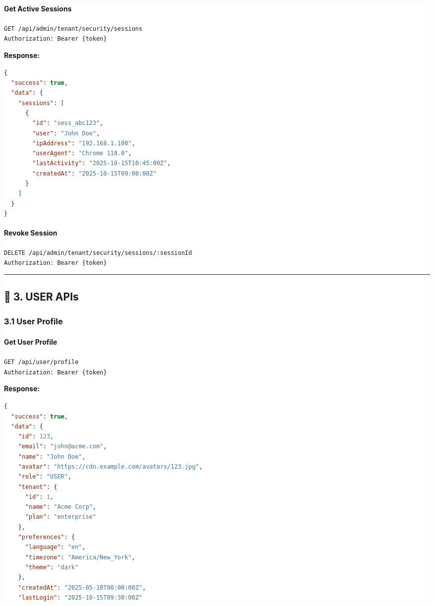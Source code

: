 #### Get Active Sessions
```http
GET /api/admin/tenant/security/sessions
Authorization: Bearer {token}
```

**Response:**
```json
{
  "success": true,
  "data": {
    "sessions": [
      {
        "id": "sess_abc123",
        "user": "John Doe",
        "ipAddress": "192.168.1.100",
        "userAgent": "Chrome 118.0",
        "lastActivity": "2025-10-15T10:45:00Z",
        "createdAt": "2025-10-15T09:00:00Z"
      }
    ]
  }
}
```

#### Revoke Session
```http
DELETE /api/admin/tenant/security/sessions/:sessionId
Authorization: Bearer {token}
```

---

## 👤 3. USER APIs

### 3.1 User Profile

#### Get User Profile
```http
GET /api/user/profile
Authorization: Bearer {token}
```

**Response:**
```json
{
  "success": true,
  "data": {
    "id": 123,
    "email": "john@acme.com",
    "name": "John Doe",
    "avatar": "https://cdn.example.com/avatars/123.jpg",
    "role": "USER",
    "tenant": {
      "id": 1,
      "name": "Acme Corp",
      "plan": "enterprise"
    },
    "preferences": {
      "language": "en",
      "timezone": "America/New_York",
      "theme": "dark"
    },
    "createdAt": "2025-05-10T00:00:00Z",
    "lastLogin": "2025-10-15T09:30:00Z"
```